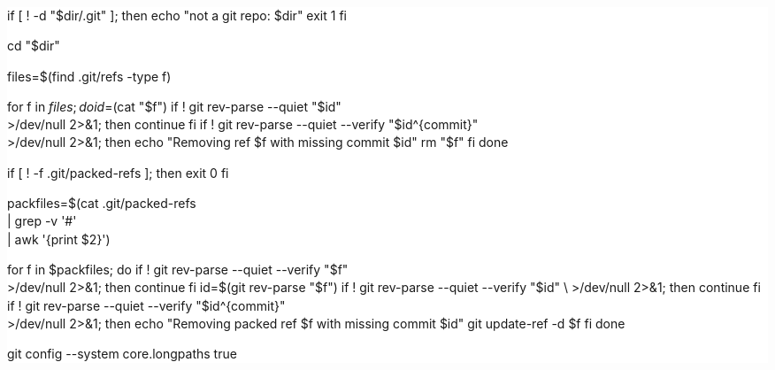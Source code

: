 if [ ! -d "$dir/.git" ]; then
    echo "not a git repo: $dir"
    exit 1
fi

cd "$dir"

files=$(find .git/refs -type f)

for f in $files; do
    id=$(cat "$f")
    if ! git rev-parse --quiet "$id" \
    >/dev/null 2>&1; then
    continue
    fi
    if ! git rev-parse --quiet --verify "$id^{commit}" \
    >/dev/null 2>&1; then
    echo "Removing ref $f with missing commit $id"
    rm "$f"
    fi
done

if [ ! -f .git/packed-refs ]; then
    exit 0
fi

packfiles=$(cat .git/packed-refs \
    | grep -v '#' \
    | awk '{print $2}')

for f in $packfiles; do
    if ! git rev-parse --quiet --verify "$f" \
    >/dev/null 2>&1; then
    continue
    fi
    id=$(git rev-parse "$f")
    if ! git rev-parse --quiet --verify "$id" \
    >/dev/null 2>&1; then
    continue
    fi
    if ! git rev-parse --quiet --verify "$id^{commit}" \
    >/dev/null 2>&1; then
    echo "Removing packed ref $f with missing commit $id"
    git update-ref -d $f
    fi
done




git config --system core.longpaths true




